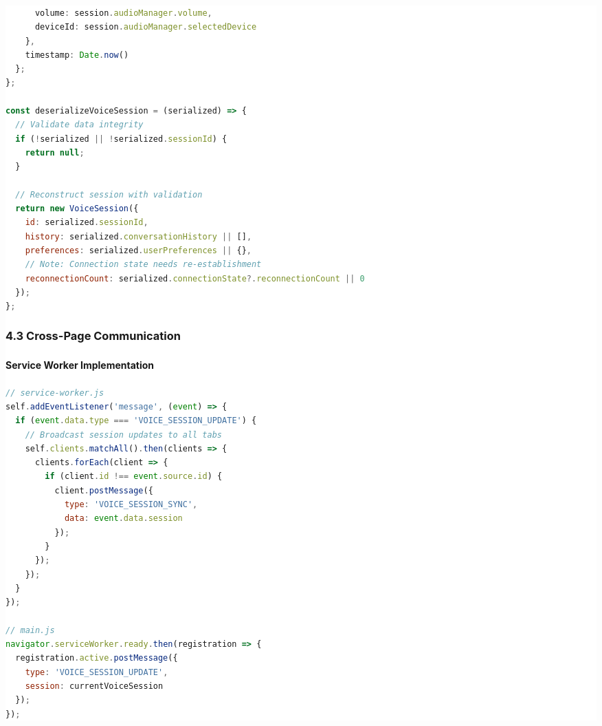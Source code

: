 ```javascript
      volume: session.audioManager.volume,
      deviceId: session.audioManager.selectedDevice
    },
    timestamp: Date.now()
  };
};

const deserializeVoiceSession = (serialized) => {
  // Validate data integrity
  if (!serialized || !serialized.sessionId) {
    return null;
  }

  // Reconstruct session with validation
  return new VoiceSession({
    id: serialized.sessionId,
    history: serialized.conversationHistory || [],
    preferences: serialized.userPreferences || {},
    // Note: Connection state needs re-establishment
    reconnectionCount: serialized.connectionState?.reconnectionCount || 0
  });
};
```

### 4.3 Cross-Page Communication

#### Service Worker Implementation
```javascript
// service-worker.js
self.addEventListener('message', (event) => {
  if (event.data.type === 'VOICE_SESSION_UPDATE') {
    // Broadcast session updates to all tabs
    self.clients.matchAll().then(clients => {
      clients.forEach(client => {
        if (client.id !== event.source.id) {
          client.postMessage({
            type: 'VOICE_SESSION_SYNC',
            data: event.data.session
          });
        }
      });
    });
  }
});

// main.js
navigator.serviceWorker.ready.then(registration => {
  registration.active.postMessage({
    type: 'VOICE_SESSION_UPDATE',
    session: currentVoiceSession
  });
});
```

